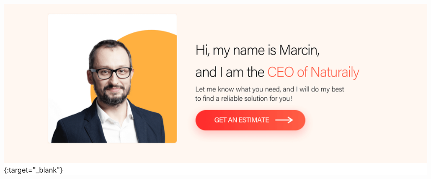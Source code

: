 [![Get an estimate](/assets/images/cta_estimation_1600.png)](https://naturaily.com/get-an-estimate){:target="_blank"}

